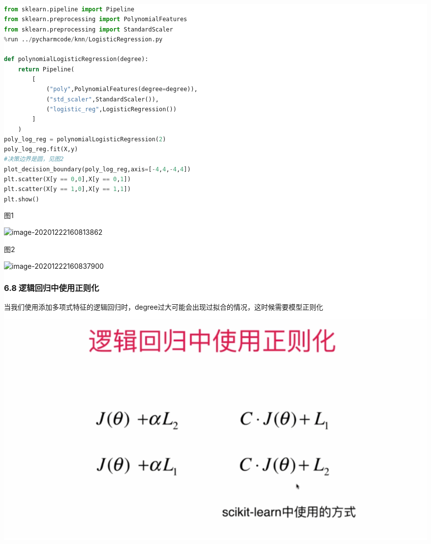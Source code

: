 ```python
from sklearn.pipeline import Pipeline
from sklearn.preprocessing import PolynomialFeatures
from sklearn.preprocessing import StandardScaler
%run ../pycharmcode/knn/LogisticRegression.py

def polynomialLogisticRegression(degree):
    return Pipeline(
        [
            ("poly",PolynomialFeatures(degree=degree)),
            ("std_scaler",StandardScaler()),
            ("logistic_reg",LogisticRegression())
        ]
    )
poly_log_reg = polynomialLogisticRegression(2)
poly_log_reg.fit(X,y)
#决策边界是圆，见图2
plot_decision_boundary(poly_log_reg,axis=[-4,4,-4,4])
plt.scatter(X[y == 0,0],X[y == 0,1])
plt.scatter(X[y == 1,0],X[y == 1,1])
plt.show()
```

图1

![image-20201222160813862](../../../%E7%BA%BF%E6%80%A7%E4%BB%A3%E6%95%B0/LinearAlgera/images/image-20201222160813862.png)

图2

![image-20201222160837900](../../../%E7%BA%BF%E6%80%A7%E4%BB%A3%E6%95%B0/LinearAlgera/images/image-20201222160837900.png)

### 6.8 逻辑回归中使用正则化

当我们使用添加多项式特征的逻辑回归时，degree过大可能会出现过拟合的情况，这时候需要模型正则化

![image-20201120153641568](image-20201120153641568.png)
